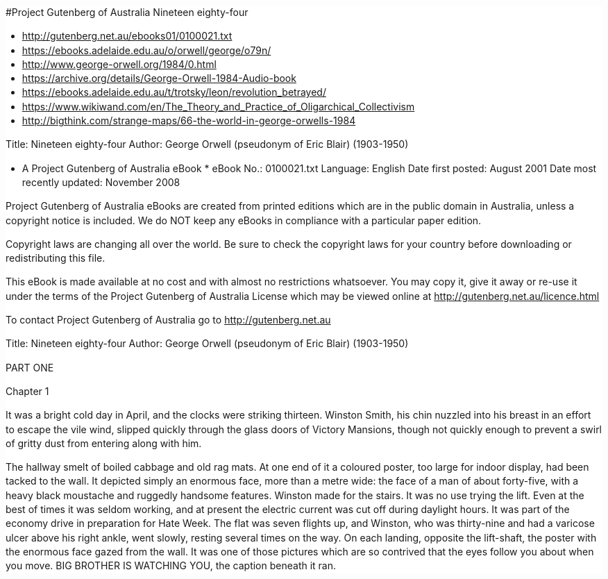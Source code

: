 #Project Gutenberg of Australia Nineteen eighty-four

* http://gutenberg.net.au/ebooks01/0100021.txt
* https://ebooks.adelaide.edu.au/o/orwell/george/o79n/
* http://www.george-orwell.org/1984/0.html
* https://archive.org/details/George-Orwell-1984-Audio-book
* https://ebooks.adelaide.edu.au/t/trotsky/leon/revolution_betrayed/
* https://www.wikiwand.com/en/The_Theory_and_Practice_of_Oligarchical_Collectivism
* http://bigthink.com/strange-maps/66-the-world-in-george-orwells-1984


Title: Nineteen eighty-four
Author: George Orwell (pseudonym of Eric Blair) (1903-1950)
* A Project Gutenberg of Australia eBook *
eBook No.:  0100021.txt
Language:   English
Date first posted: August 2001
Date most recently updated: November 2008

Project Gutenberg of Australia eBooks are created from printed editions
which are in the public domain in Australia, unless a copyright notice
is included. We do NOT keep any eBooks in compliance with a particular
paper edition.

Copyright laws are changing all over the world. Be sure to check the
copyright laws for your country before downloading or redistributing this
file.

This eBook is made available at no cost and with almost no restrictions
whatsoever. You may copy it, give it away or re-use it under the terms
of the Project Gutenberg of Australia License which may be viewed online at
http://gutenberg.net.au/licence.html

To contact Project Gutenberg of Australia go to http://gutenberg.net.au


Title:      Nineteen eighty-four
Author:     George Orwell (pseudonym of Eric Blair) (1903-1950)




PART ONE



Chapter 1



It was a bright cold day in April, and the clocks were striking thirteen.
Winston Smith, his chin nuzzled into his breast in an effort to escape the
vile wind, slipped quickly through the glass doors of Victory Mansions,
though not quickly enough to prevent a swirl of gritty dust from entering
along with him.

The hallway smelt of boiled cabbage and old rag mats. At one end of it a
coloured poster, too large for indoor display, had been tacked to the wall.
It depicted simply an enormous face, more than a metre wide: the face of a
man of about forty-five, with a heavy black moustache and ruggedly handsome
features. Winston made for the stairs. It was no use trying the lift. Even
at the best of times it was seldom working, and at present the electric
current was cut off during daylight hours. It was part of the economy drive
in preparation for Hate Week. The flat was seven flights up, and Winston,
who was thirty-nine and had a varicose ulcer above his right ankle, went
slowly, resting several times on the way. On each landing, opposite the
lift-shaft, the poster with the enormous face gazed from the wall. It was
one of those pictures which are so contrived that the eyes follow you about
when you move. BIG BROTHER IS WATCHING YOU, the caption beneath it ran.
